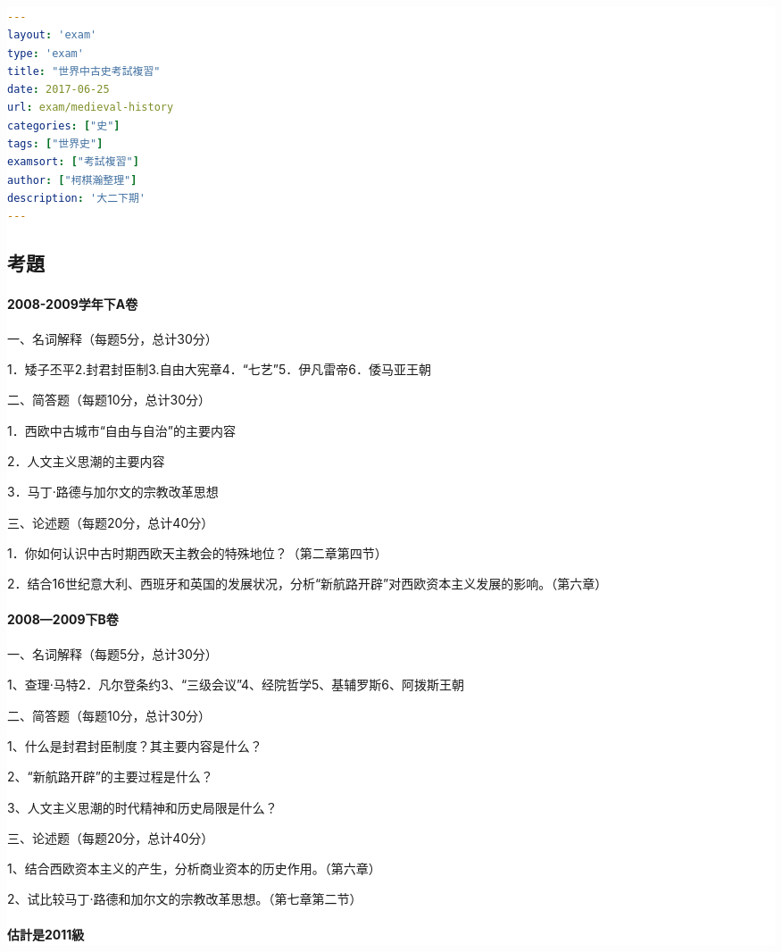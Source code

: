 ```yaml
---
layout: 'exam'
type: 'exam'
title: "世界中古史考試複習"
date: 2017-06-25
url: exam/medieval-history
categories: ["史"]
tags: ["世界史"]
examsort: ["考試複習"]
author: ["柯棋瀚整理"]
description: '大二下期'
---
```


## 考題

#### 2008-2009学年下A卷

一、名词解释（每题5分，总计30分）

1．矮子丕平2.封君封臣制3.<v>自由大宪章</v>4．“七艺”5．伊凡雷帝6．倭马亚王朝

二、简答题（每题10分，总计30分）

1．西欧中古城市“自由与自治”的主要内容

2．人文主义思潮的主要内容

3．马丁·路德与加尔文的宗教改革思想

三、论述题（每题20分，总计40分）

1．你如何认识中古时期西欧天主教会的特殊地位？（第二章第四节）

2．结合16世纪意大利、西班牙和英国的发展状况，分析“新航路开辟”对西欧资本主义发展的影响。（第六章）

#### 2008—2009下B卷

一、名词解释（每题5分，总计30分）

1、查理·马特2．<v>凡尔登条约</v>3、“三级会议”4、经院哲学5、基辅罗斯6、阿拨斯王朝

二、简答题（每题10分，总计30分）

1、什么是封君封臣制度？其主要内容是什么？

2、“新航路开辟”的主要过程是什么？

3、人文主义思潮的时代精神和历史局限是什么？

三、论述题（每题20分，总计40分）

1、结合西欧资本主义的产生，分析商业资本的历史作用。（第六章）

2、试比较马丁·路德和加尔文的宗教改革思想。（第七章第二节）

#### 估計是2011級
